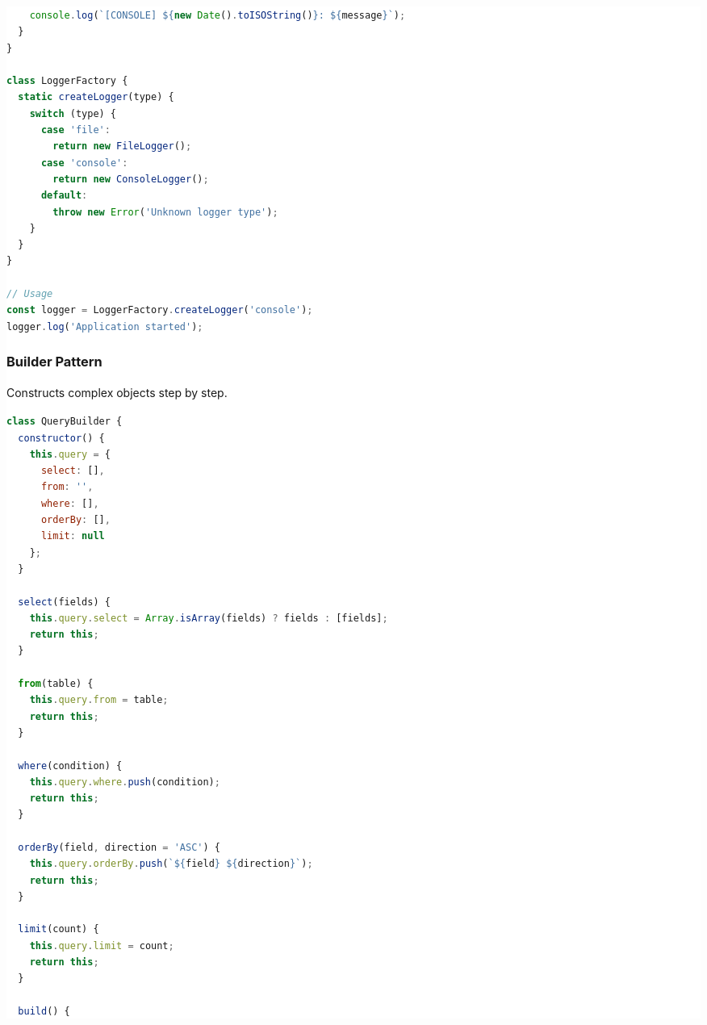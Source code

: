 ```javascript
    console.log(`[CONSOLE] ${new Date().toISOString()}: ${message}`);
  }
}

class LoggerFactory {
  static createLogger(type) {
    switch (type) {
      case 'file':
        return new FileLogger();
      case 'console':
        return new ConsoleLogger();
      default:
        throw new Error('Unknown logger type');
    }
  }
}

// Usage
const logger = LoggerFactory.createLogger('console');
logger.log('Application started');
```

### Builder Pattern
Constructs complex objects step by step.

```javascript
class QueryBuilder {
  constructor() {
    this.query = {
      select: [],
      from: '',
      where: [],
      orderBy: [],
      limit: null
    };
  }
  
  select(fields) {
    this.query.select = Array.isArray(fields) ? fields : [fields];
    return this;
  }
  
  from(table) {
    this.query.from = table;
    return this;
  }
  
  where(condition) {
    this.query.where.push(condition);
    return this;
  }
  
  orderBy(field, direction = 'ASC') {
    this.query.orderBy.push(`${field} ${direction}`);
    return this;
  }
  
  limit(count) {
    this.query.limit = count;
    return this;
  }
  
  build() {
```